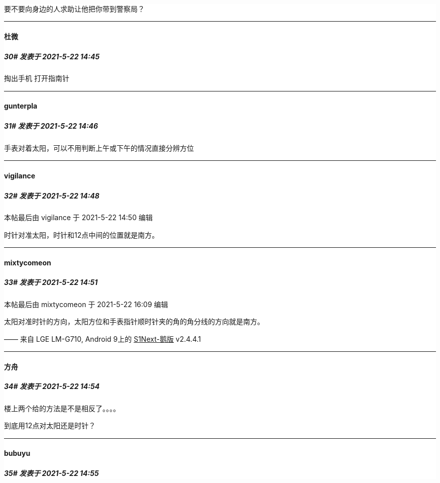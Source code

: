
要不要向身边的人求助让他把你带到警察局？


*****

####  杜微  
##### 30#       发表于 2021-5-22 14:45


掏出手机 打开指南针




*****

####  gunterpla  
##### 31#       发表于 2021-5-22 14:46


手表对着太阳，可以不用判断上午或下午的情况直接分辨方位


*****

####  vigilance  
##### 32#       发表于 2021-5-22 14:48


 本帖最后由 vigilance 于 2021-5-22 14:50 编辑 

时针对准太阳，时针和12点中间的位置就是南方。


*****

####  mixtycomeon  
##### 33#       发表于 2021-5-22 14:51


 本帖最后由 mixtycomeon 于 2021-5-22 16:09 编辑 

太阳对准时针的方向，太阳方位和手表指针顺时针夹的角的角分线的方向就是南方。

—— 来自 LGE LM-G710, Android 9上的 [S1Next-鹅版](https://github.com/ykrank/S1-Next/releases) v2.4.4.1


*****

####  方舟  
##### 34#       发表于 2021-5-22 14:54


楼上两个给的方法是不是相反了。。。。

到底用12点对太阳还是时针？


*****

####  bubuyu  
##### 35#       发表于 2021-5-22 14:55
